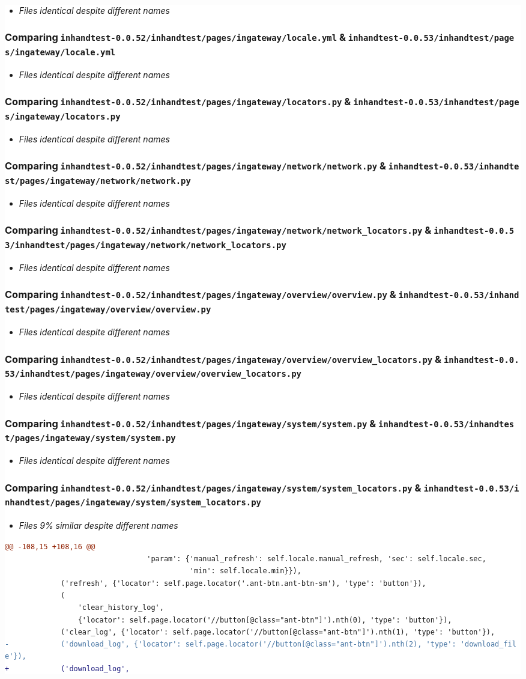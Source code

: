  * *Files identical despite different names*

### Comparing `inhandtest-0.0.52/inhandtest/pages/ingateway/locale.yml` & `inhandtest-0.0.53/inhandtest/pages/ingateway/locale.yml`

 * *Files identical despite different names*

### Comparing `inhandtest-0.0.52/inhandtest/pages/ingateway/locators.py` & `inhandtest-0.0.53/inhandtest/pages/ingateway/locators.py`

 * *Files identical despite different names*

### Comparing `inhandtest-0.0.52/inhandtest/pages/ingateway/network/network.py` & `inhandtest-0.0.53/inhandtest/pages/ingateway/network/network.py`

 * *Files identical despite different names*

### Comparing `inhandtest-0.0.52/inhandtest/pages/ingateway/network/network_locators.py` & `inhandtest-0.0.53/inhandtest/pages/ingateway/network/network_locators.py`

 * *Files identical despite different names*

### Comparing `inhandtest-0.0.52/inhandtest/pages/ingateway/overview/overview.py` & `inhandtest-0.0.53/inhandtest/pages/ingateway/overview/overview.py`

 * *Files identical despite different names*

### Comparing `inhandtest-0.0.52/inhandtest/pages/ingateway/overview/overview_locators.py` & `inhandtest-0.0.53/inhandtest/pages/ingateway/overview/overview_locators.py`

 * *Files identical despite different names*

### Comparing `inhandtest-0.0.52/inhandtest/pages/ingateway/system/system.py` & `inhandtest-0.0.53/inhandtest/pages/ingateway/system/system.py`

 * *Files identical despite different names*

### Comparing `inhandtest-0.0.52/inhandtest/pages/ingateway/system/system_locators.py` & `inhandtest-0.0.53/inhandtest/pages/ingateway/system/system_locators.py`

 * *Files 9% similar despite different names*

```diff
@@ -108,15 +108,16 @@
                                 'param': {'manual_refresh': self.locale.manual_refresh, 'sec': self.locale.sec,
                                           'min': self.locale.min}}),
             ('refresh', {'locator': self.page.locator('.ant-btn.ant-btn-sm'), 'type': 'button'}),
             (
                 'clear_history_log',
                 {'locator': self.page.locator('//button[@class="ant-btn"]').nth(0), 'type': 'button'}),
             ('clear_log', {'locator': self.page.locator('//button[@class="ant-btn"]').nth(1), 'type': 'button'}),
-            ('download_log', {'locator': self.page.locator('//button[@class="ant-btn"]').nth(2), 'type': 'download_file'}),
+            ('download_log',
```